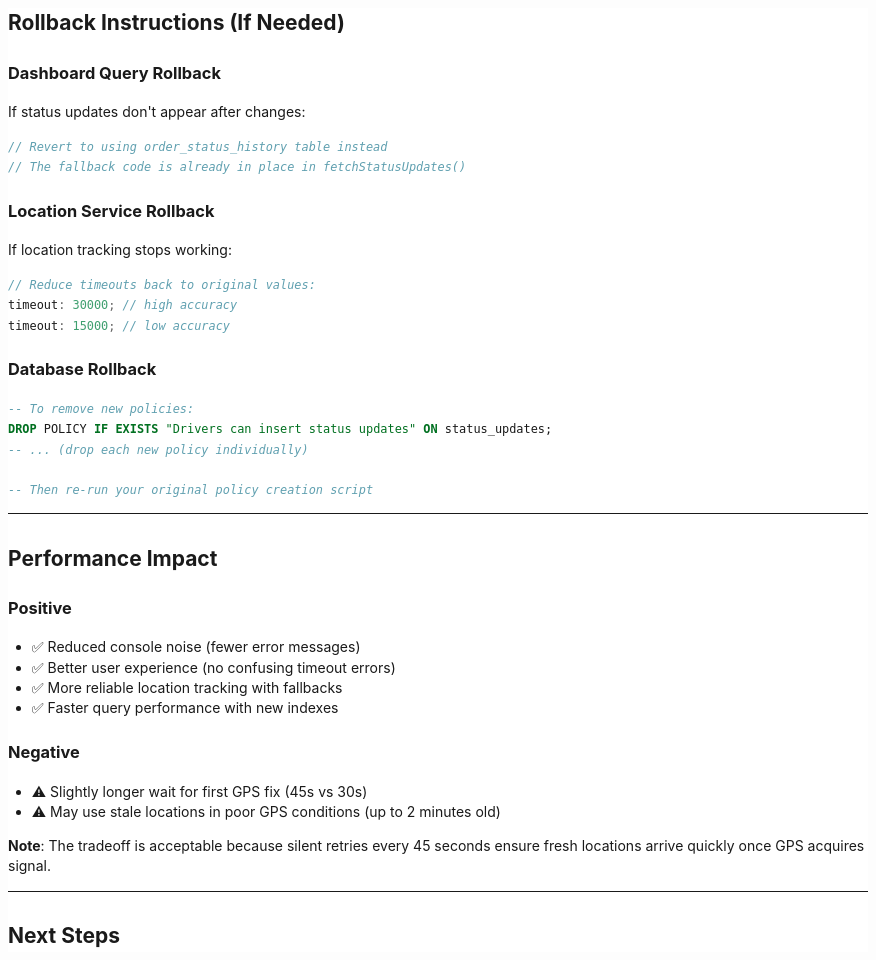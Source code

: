 ## Rollback Instructions (If Needed)

### Dashboard Query Rollback

If status updates don't appear after changes:

```typescript
// Revert to using order_status_history table instead
// The fallback code is already in place in fetchStatusUpdates()
```

### Location Service Rollback

If location tracking stops working:

```javascript
// Reduce timeouts back to original values:
timeout: 30000; // high accuracy
timeout: 15000; // low accuracy
```

### Database Rollback

```sql
-- To remove new policies:
DROP POLICY IF EXISTS "Drivers can insert status updates" ON status_updates;
-- ... (drop each new policy individually)

-- Then re-run your original policy creation script
```

---

## Performance Impact

### Positive

- ✅ Reduced console noise (fewer error messages)
- ✅ Better user experience (no confusing timeout errors)
- ✅ More reliable location tracking with fallbacks
- ✅ Faster query performance with new indexes

### Negative

- ⚠️ Slightly longer wait for first GPS fix (45s vs 30s)
- ⚠️ May use stale locations in poor GPS conditions (up to 2 minutes old)

**Note**: The tradeoff is acceptable because silent retries every 45 seconds ensure fresh locations arrive quickly once GPS acquires signal.

---

## Next Steps
